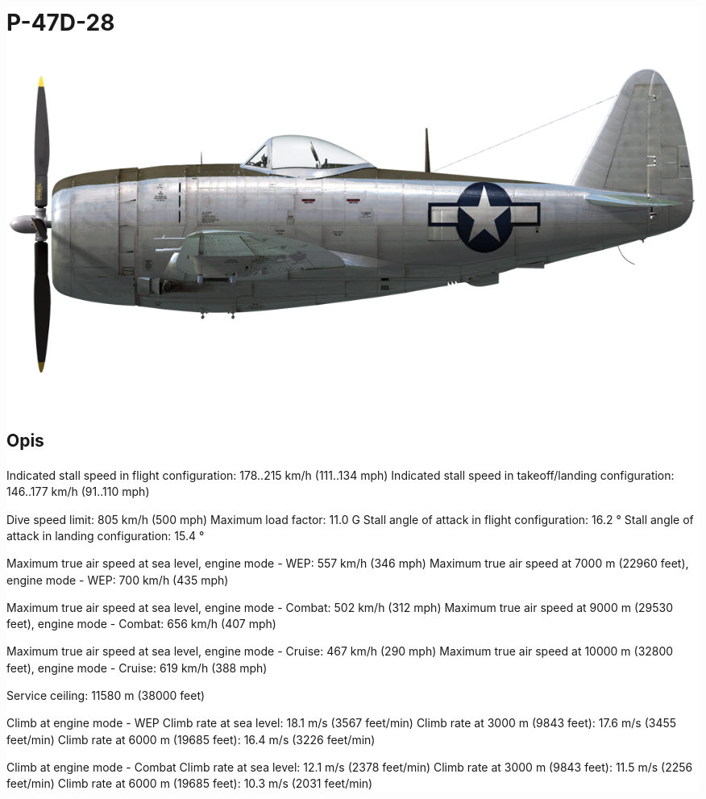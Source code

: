 # P-47D-28

![p47d28](../images/p47d28.png)

## Opis

Indicated stall speed in flight configuration: 178..215 km/h (111..134 mph)
Indicated stall speed in takeoff/landing configuration: 146..177 km/h (91..110 mph)

Dive speed limit: 805 km/h (500 mph)
Maximum load factor: 11.0 G
Stall angle of attack in flight configuration: 16.2 °
Stall angle of attack in landing configuration: 15.4 °

Maximum true air speed at sea level, engine mode - WEP: 557 km/h (346 mph)
Maximum true air speed at 7000 m (22960 feet), engine mode - WEP: 700 km/h (435 mph)

Maximum true air speed at sea level, engine mode - Combat: 502 km/h (312 mph)
Maximum true air speed at 9000 m (29530 feet), engine mode - Combat: 656 km/h (407 mph)

Maximum true air speed at sea level, engine mode - Cruise: 467 km/h (290 mph)
Maximum true air speed at 10000 m (32800 feet), engine mode - Cruise: 619 km/h (388 mph)

Service ceiling: 11580 m (38000 feet)

Climb at engine mode - WEP
Climb rate at sea level: 18.1 m/s (3567 feet/min)
Climb rate at 3000 m (9843 feet): 17.6 m/s (3455 feet/min)
Climb rate at 6000 m (19685 feet): 16.4 m/s (3226 feet/min)

Climb at engine mode - Combat
Climb rate at sea level: 12.1 m/s (2378 feet/min)
Climb rate at 3000 m (9843 feet): 11.5 m/s (2256 feet/min)
Climb rate at 6000 m (19685 feet): 10.3 m/s (2031 feet/min)
